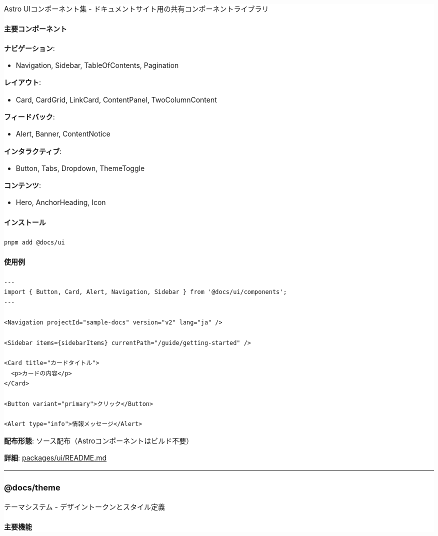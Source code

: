 Astro UIコンポーネント集 - ドキュメントサイト用の共有コンポーネントライブラリ

#### 主要コンポーネント

**ナビゲーション**:
- Navigation, Sidebar, TableOfContents, Pagination

**レイアウト**:
- Card, CardGrid, LinkCard, ContentPanel, TwoColumnContent

**フィードバック**:
- Alert, Banner, ContentNotice

**インタラクティブ**:
- Button, Tabs, Dropdown, ThemeToggle

**コンテンツ**:
- Hero, AnchorHeading, Icon

#### インストール

```bash
pnpm add @docs/ui
```

#### 使用例

```astro
---
import { Button, Card, Alert, Navigation, Sidebar } from '@docs/ui/components';
---

<Navigation projectId="sample-docs" version="v2" lang="ja" />

<Sidebar items={sidebarItems} currentPath="/guide/getting-started" />

<Card title="カードタイトル">
  <p>カードの内容</p>
</Card>

<Button variant="primary">クリック</Button>

<Alert type="info">情報メッセージ</Alert>
```

**配布形態**: ソース配布（Astroコンポーネントはビルド不要）

**詳細**: [packages/ui/README.md](../../packages/ui/README.md)

---

### @docs/theme

テーマシステム - デザイントークンとスタイル定義

#### 主要機能
